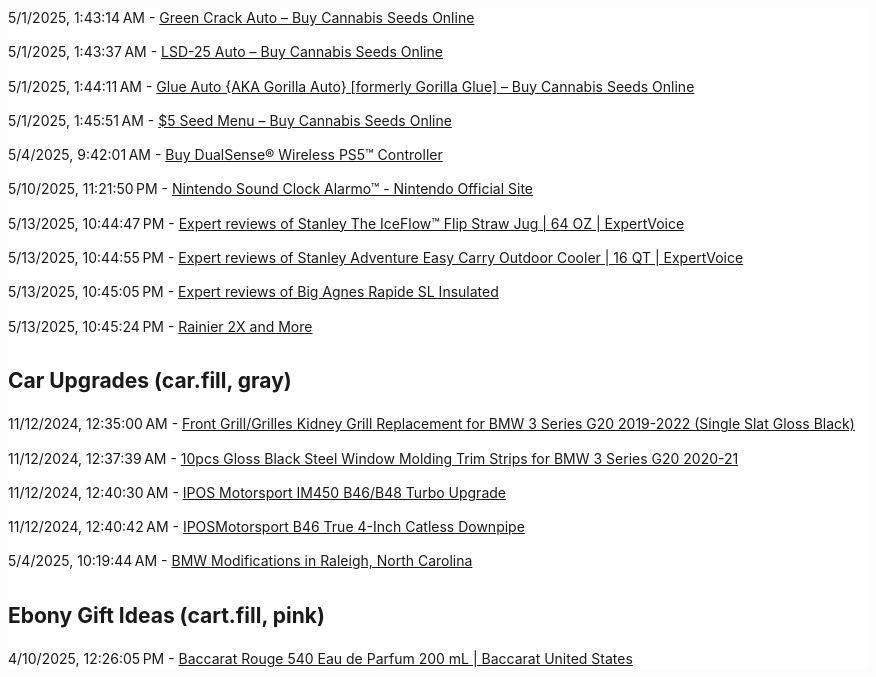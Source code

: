 5/1/2025, 1:43:14 AM - [Green Crack Auto – Buy Cannabis Seeds Online](https://www.northatlanticseed.com/product/green-crack-auto/) 
 
5/1/2025, 1:43:37 AM - [LSD-25 Auto – Buy Cannabis Seeds Online](https://www.northatlanticseed.com/product/lsd-25-auto/) 
 
5/1/2025, 1:44:11 AM - [Glue Auto {AKA Gorilla Auto} [formerly Gorilla Glue] – Buy Cannabis Seeds Online](https://www.northatlanticseed.com/product/gorilla-glue-auto/) 
 
5/1/2025, 1:45:51 AM - [$5 Seed Menu – Buy Cannabis Seeds Online](https://www.northatlanticseed.com/product/5-seed-menu/) 
 
5/4/2025, 9:42:01 AM - [Buy DualSense® Wireless PS5™ Controller](https://direct.playstation.com/en-us/buy-accessories/dualsense-wireless-controller) 
 
5/10/2025, 11:21:50 PM - [Nintendo Sound Clock Alarmo™ - Nintendo Official Site](https://www.nintendo.com/us/store/products/nintendo-sound-clock-alarmo-121311/) 
 
5/13/2025, 10:44:47 PM - [Expert reviews of Stanley The IceFlow™ Flip Straw Jug | 64 OZ | ExpertVoice](https://www.expertvoice.com/product/stanley-the-iceflow-flip-straw-jug--64-oz/174293?p=6556633563195) 
 
5/13/2025, 10:44:55 PM - [Expert reviews of Stanley Adventure Easy Carry Outdoor Cooler | 16 QT | ExpertVoice](https://www.expertvoice.com/product/stanley-adventure-easy-carry-outdoor-cooler-124-16-qt/174293?p=5019769897019) 
 
5/13/2025, 10:45:05 PM - [Expert reviews of Big Agnes Rapide SL Insulated](https://www.expertvoice.com/product/big-agnes-rapide-sl-insulated/76059?p=8008649474297) 
 
5/13/2025, 10:45:24 PM - [Rainier 2X and More](https://www.campchef.com/rainier-2-burner-grill-stove-combo-camp-chef/CC-MSGGX.html?) 
 
 
## Car Upgrades (car.fill, gray)

11/12/2024, 12:35:00 AM - [Front Grill/Grilles Kidney Grill Replacement for BMW 3 Series G20 2019-2022 (Single Slat Gloss Black)](https://www.amazon.com/Grilles-Kidney-Replacement-2019-2022-Single/dp/B0991QBTQG?source=ps-sl-shoppingads-lpcontext&ref_=fplfs&psc=1&smid=A2JNL8YXQ4E0VN) 
 
11/12/2024, 12:37:39 AM - [10pcs Gloss Black Steel Window Molding Trim Strips for BMW 3 Series G20 2020-21](https://www.ebay.com/itm/135095132395?chn=ps&mkevt=1&mkcid=28&google_free_listing_action=view_item&srsltid=AfmBOorqscidsRW9jwq51WgY3MPQKaogH5pPp1p8IOjyLr-Cq3GCem2pDPM&com_cvv=8fb3d522dc163aeadb66e08cd7450cbbdddc64c6cf2e8891f6d48747c6d56d2c) 
 
11/12/2024, 12:40:30 AM - [IPOS Motorsport IM450 B46/B48 Turbo Upgrade](https://iposmotorsport.com/products/im450-b46-b48-turbo-upgrade) 
 
11/12/2024, 12:40:42 AM - [IPOSMotorsport B46 True 4-Inch Catless Downpipe](https://iposmotorsport.com/products/iposmotorsport-b46-true-4-inch-catless-downpipe) 
 
5/4/2025, 10:19:44 AM - [BMW Modifications in Raleigh, North Carolina](https://northraleighperformance.com/services/bmw-modifications/) 
 
 
## Ebony Gift Ideas (cart.fill, pink)

4/10/2025, 12:26:05 PM - [Baccarat Rouge 540 Eau de Parfum 200 mL | Baccarat United States](https://www.baccarat.com/en_us/fragrance/all-fragrance/perfumes/baccarat-rouge-540-eau-de-parfum-200-ml-2814748.html) 
 